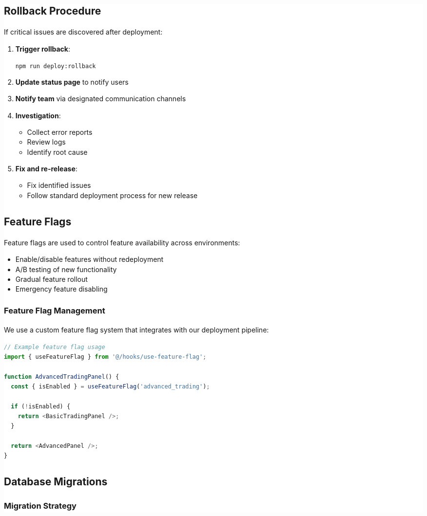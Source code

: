 ## Rollback Procedure

If critical issues are discovered after deployment:

1. **Trigger rollback**:
   ```bash
   npm run deploy:rollback
   ```

2. **Update status page** to notify users

3. **Notify team** via designated communication channels

4. **Investigation**:
   - Collect error reports
   - Review logs
   - Identify root cause

5. **Fix and re-release**:
   - Fix identified issues
   - Follow standard deployment process for new release

## Feature Flags

Feature flags are used to control feature availability across environments:

- Enable/disable features without redeployment
- A/B testing of new functionality
- Gradual feature rollout
- Emergency feature disabling

### Feature Flag Management

We use a custom feature flag system that integrates with our deployment pipeline:

```typescript
// Example feature flag usage
import { useFeatureFlag } from '@/hooks/use-feature-flag';

function AdvancedTradingPanel() {
  const { isEnabled } = useFeatureFlag('advanced_trading');
  
  if (!isEnabled) {
    return <BasicTradingPanel />;
  }
  
  return <AdvancedPanel />;
}
```

## Database Migrations

### Migration Strategy
